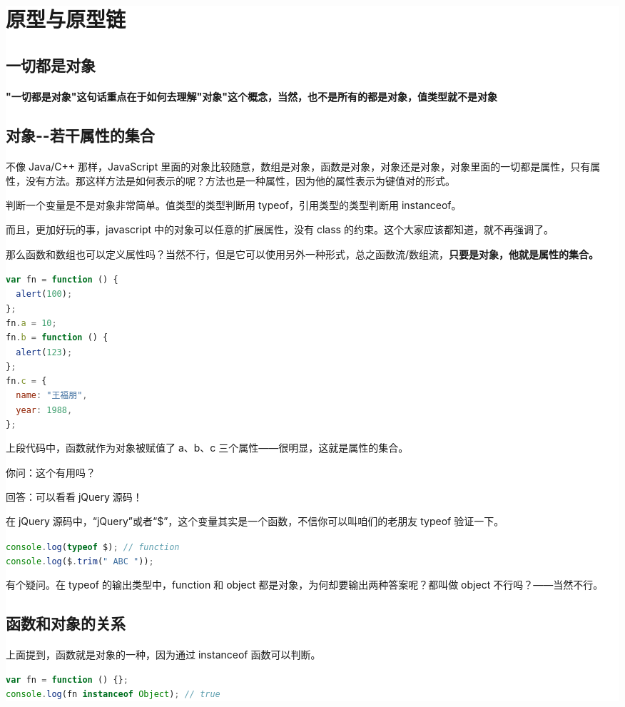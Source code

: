 # 原型与原型链

## 一切都是对象

**"一切都是对象"这句话重点在于如何去理解"对象"这个概念，当然，也不是所有的都是对象，值类型就不是对象**

## 对象--若干属性的集合

不像 Java/C++ 那样，JavaScript 里面的对象比较随意，数组是对象，函数是对象，对象还是对象，对象里面的一切都是属性，只有属性，没有方法。那这样方法是如何表示的呢？方法也是一种属性，因为他的属性表示为键值对的形式。

判断一个变量是不是对象非常简单。值类型的类型判断用 typeof，引用类型的类型判断用 instanceof。

而且，更加好玩的事，javascript 中的对象可以任意的扩展属性，没有 class 的约束。这个大家应该都知道，就不再强调了。

那么函数和数组也可以定义属性吗？当然不行，但是它可以使用另外一种形式，总之函数流/数组流，**只要是对象，他就是属性的集合。**

```js
var fn = function () {
  alert(100);
};
fn.a = 10;
fn.b = function () {
  alert(123);
};
fn.c = {
  name: "王福朋",
  year: 1988,
};
```

上段代码中，函数就作为对象被赋值了 a、b、c 三个属性——很明显，这就是属性的集合。

你问：这个有用吗？

回答：可以看看 jQuery 源码！

在 jQuery 源码中，“jQuery”或者“$”，这个变量其实是一个函数，不信你可以叫咱们的老朋友 typeof 验证一下。

```js
console.log(typeof $); // function
console.log($.trim(" ABC "));
```

有个疑问。在 typeof 的输出类型中，function 和 object 都是对象，为何却要输出两种答案呢？都叫做 object 不行吗？——当然不行。

## 函数和对象的关系

上面提到，函数就是对象的一种，因为通过 instanceof 函数可以判断。

```js
var fn = function () {};
console.log(fn instanceof Object); // true
```
